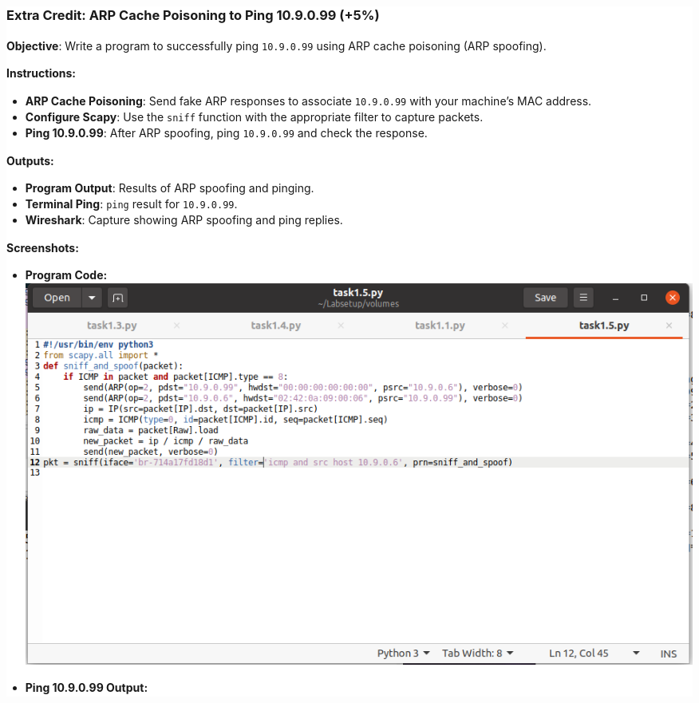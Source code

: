 
### Extra Credit: ARP Cache Poisoning to Ping 10.9.0.99 (+5%)

**Objective**: Write a program to successfully ping `10.9.0.99` using ARP cache poisoning (ARP spoofing).

**Instructions:**
- **ARP Cache Poisoning**: Send fake ARP responses to associate `10.9.0.99` with your machine’s MAC address.
- **Configure Scapy**: Use the `sniff` function with the appropriate filter to capture packets.
- **Ping 10.9.0.99**: After ARP spoofing, ping `10.9.0.99` and check the response.

**Outputs:**

- **Program Output**: Results of ARP spoofing and pinging.
- **Terminal Ping**: `ping` result for `10.9.0.99`.
- **Wireshark**: Capture showing ARP spoofing and ping replies.

**Screenshots:**

- **Program Code:**
  ![Extra Credit Program Code](images/Q5%20Extra%20Credit%20-%20CODE.png)

- **Ping 10.9.0.99 Output:**